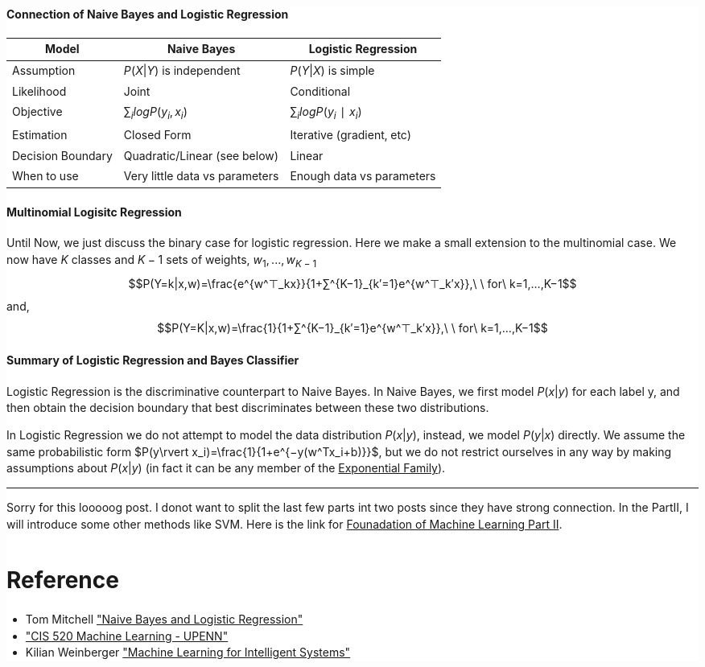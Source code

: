 #### Connection of Naive Bayes and Logistic Regression

Model|Naive Bayes|Logistic Regression
--|--|--
Assumption|$P(X\lvert Y)$ is independent|$P(Y\lvert X)$ is simple
Likelihood|Joint|Conditional
Objective|$∑_ilogP(y_i,x_i)$|$∑_ilogP(y_i∣x_i)$
Estimation|Closed Form|Iterative (gradient, etc)
Decision Boundary|Quadratic/Linear (see below)|Linear
When to use|Very little data vs parameters|Enough data vs parameters

#### Multinomial Logisitc Regression

Until Now, we just discuss the binary case for logistic regression. Here we make a small extension to the multinomial case. 
We now have $K$ classes and $K-1$ sets of weights, $w_1,...,w_{K-1}$
$$P(Y=k|x,w)=\frac{e^{w^⊤_kx}}{1+∑^{K−1}_{k′=1}e^{w^⊤_k′x}},\ \ for\ k=1,…,K−1$$ and, 
$$P(Y=K|x,w)=\frac{1}{1+∑^{K−1}_{k′=1}e^{w^⊤_k′x}},\ \ for\ k=1,…,K−1$$

#### Summary of Logistic Regression and Bayes Classifier

Logistic Regression is the discriminative counterpart to Naive Bayes. In Naive Bayes, we first model $P(x\lvert y)$  for each label y, and then obtain the decision boundary that best discriminates between these two distributions. 

In Logistic Regression we do not attempt to model the data distribution $P(x\lvert y)$, instead, we model $P(y\lvert x)$ directly. We assume the same probabilistic form $P(y\rvert x_i)=\frac{1}{1+e^{−y(w^Tx_i+b)}}$, but we do not restrict ourselves in any way by making assumptions about $P(x\vert y)$ (in fact it can be any member of the [Exponential Family](https://en.wikipedia.org/wiki/Exponential_family)).

*****

Sorry for this looooog post. I donot want to split the last few parts int two posts since they have strong connection. In the PartII, I will introduce some other methods like SVM. 
Here is the link for [Founadation of Machine Learning Part II]({{site.baseurl}}/2019/03/30/Foundation-of-Machine-Learning-Part-II/).

# Reference

- Tom Mitchell ["Naive Bayes and Logistic Regression"](https://www.cs.cmu.edu/~tom/mlbook/NBayesLogReg.pdf)
- ["CIS 520 Machine Learning - UPENN"](https://alliance.seas.upenn.edu/~cis520/dynamic/2018/wiki/index.php?n=Lectures.Lectures)
- Kilian Weinberger ["Machine Learning for Intelligent Systems"](http://www.cs.cornell.edu/courses/cs4780/2018fa/syllabus/index.html)